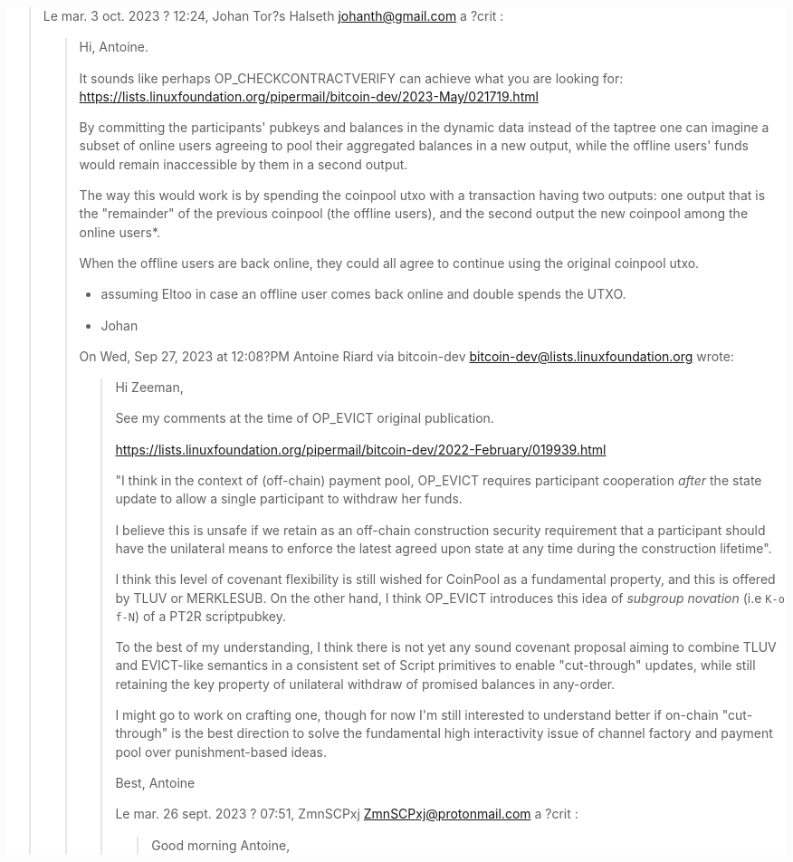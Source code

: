 > Le mar. 3 oct. 2023 ? 12:24, Johan Tor?s Halseth <johanth@gmail.com> a ?crit :
>>
>> Hi, Antoine.
>>
>> It sounds like perhaps OP_CHECKCONTRACTVERIFY can achieve what you are
>> looking for: https://lists.linuxfoundation.org/pipermail/bitcoin-dev/2023-May/021719.html
>>
>> By committing the participants' pubkeys and balances in the dynamic
>> data instead of the taptree one can imagine a subset of online users
>> agreeing to pool their aggregated balances in a new output, while the
>> offline users' funds would remain inaccessible by them in a second
>> output.
>>
>> The way this would work is by spending the coinpool utxo with a
>> transaction having two outputs: one output that is the "remainder" of
>> the previous coinpool (the offline users), and the second output the
>> new coinpool among the online users*.
>>
>> When the offline users are back online, they could all agree to
>> continue using the original coinpool utxo.
>>
>> * assuming Eltoo in case an offline user comes back online and double
>> spends the UTXO.
>>
>> - Johan
>>
>>
>> On Wed, Sep 27, 2023 at 12:08?PM Antoine Riard via bitcoin-dev
>> <bitcoin-dev@lists.linuxfoundation.org> wrote:
>> >
>> > Hi Zeeman,
>> >
>> > See my comments at the time of OP_EVICT original publication.
>> >
>> > https://lists.linuxfoundation.org/pipermail/bitcoin-dev/2022-February/019939.html
>> >
>> > "I think in the context of (off-chain) payment pool, OP_EVICT requires
>> > participant cooperation *after* the state update to allow a single
>> > participant to withdraw her funds.
>> >
>> > I believe this is unsafe if we retain as an off-chain construction security
>> > requirement that a participant should have the unilateral means to enforce
>> > the latest agreed upon state at any time during the construction lifetime".
>> >
>> > I think this level of covenant flexibility is still wished for CoinPool as a fundamental property, and this is offered by TLUV or MERKLESUB.
>> > On the other hand, I think OP_EVICT introduces this idea of *subgroup novation* (i.e `K-of-N`) of a PT2R scriptpubkey.
>> >
>> > To the best of my understanding, I think there is not yet any sound covenant proposal aiming to combine TLUV and EVICT-like semantics in a consistent set of Script primitives to enable "cut-through" updates, while still retaining the key property of unilateral withdraw of promised balances in any-order.
>> >
>> > I might go to work on crafting one, though for now I'm still interested to understand better if on-chain "cut-through" is the best direction to solve the fundamental high interactivity issue of channel factory and payment pool over punishment-based ideas.
>> >
>> > Best,
>> > Antoine
>> >
>> > Le mar. 26 sept. 2023 ? 07:51, ZmnSCPxj <ZmnSCPxj@protonmail.com> a ?crit :
>> >>
>> >> Good morning Antoine,